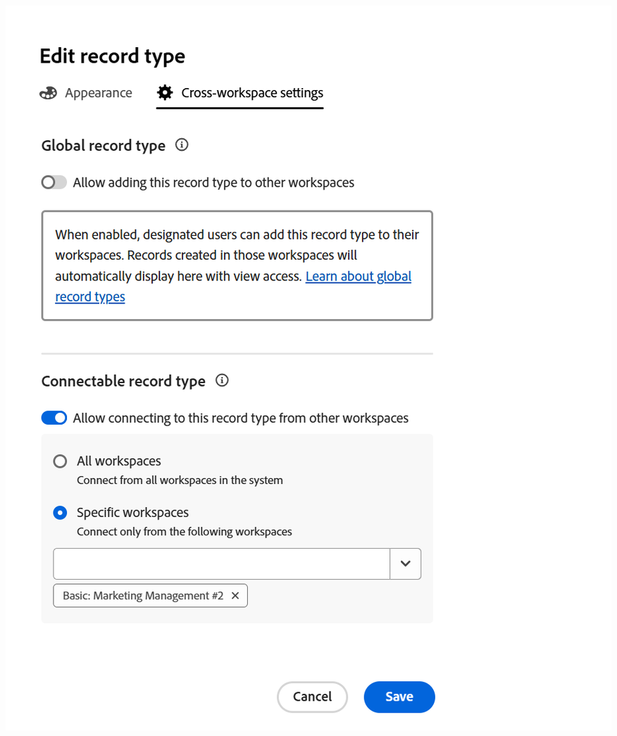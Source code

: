    ![Editar tipo de registro Configurações entre espaços de trabalho com Adicionar a outros espaços de trabalho habilitado](assets/edit-record-type-advanced-settings-add-to-other-workspaces-enabled.png)
